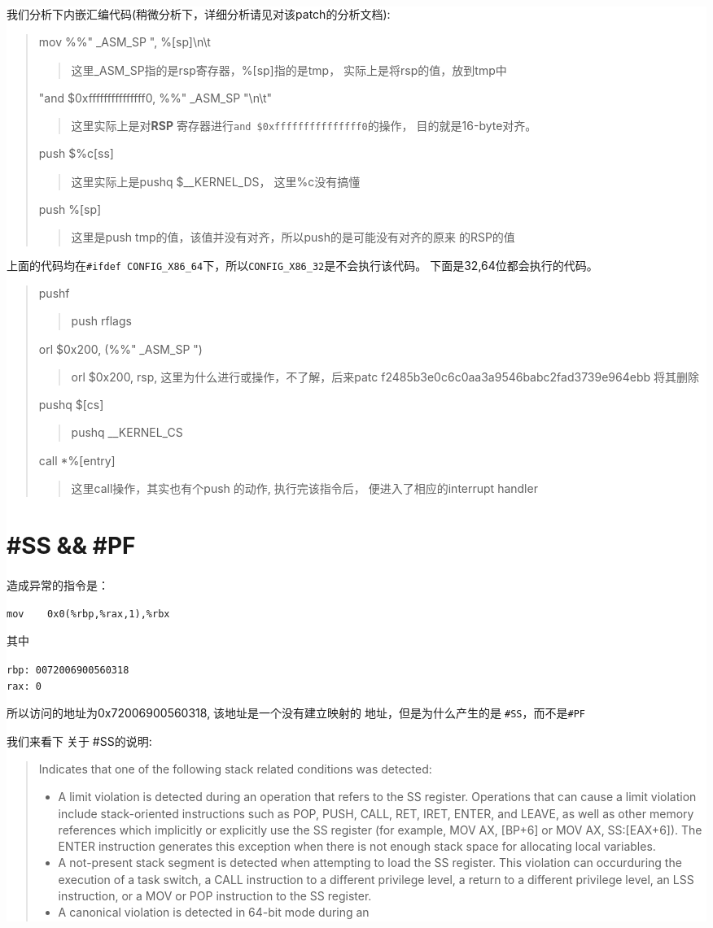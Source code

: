 
我们分析下内嵌汇编代码(稍微分析下，详细分析请见对该patch的分析文档):

> mov %%" _ASM_SP ", %[sp]\n\t
>> 这里_ASM_SP指的是rsp寄存器，%[sp]指的是tmp，
>> 实际上是将rsp的值，放到tmp中
>
> "and $0xfffffffffffffff0, %%" _ASM_SP "\n\t" 
>> 这里实际上是对**RSP** 寄存器进行`and $0xfffffffffffffff0`的操作，
>> 目的就是16-byte对齐。
> 
> push $%c[ss]
>> 这里实际上是pushq $__KERNEL_DS， 这里%c没有搞懂
>
> push %[sp]
>> 这里是push tmp的值，该值并没有对齐，所以push的是可能没有对齐的原来
>> 的RSP的值

上面的代码均在`#ifdef CONFIG_X86_64`下，所以`CONFIG_X86_32`是不会执行该代码。
下面是32,64位都会执行的代码。
> pushf
>> push rflags
>
> orl $0x200, (%%" _ASM_SP ")
>> orl $0x200, rsp, 这里为什么进行或操作，不了解，后来patc
>> f2485b3e0c6c0aa3a9546babc2fad3739e964ebb 将其删除
>
> pushq $[cs]
>> pushq __KERNEL_CS
>
> call *%[entry]
>> 这里call操作，其实也有个push 的动作, 执行完该指令后，
>> 便进入了相应的interrupt handler

# #SS && #PF
造成异常的指令是：
```
mov    0x0(%rbp,%rax,1),%rbx
```
其中
```
rbp: 0072006900560318
rax: 0
```
所以访问的地址为0x72006900560318, 该地址是一个没有建立映射的
地址，但是为什么产生的是 `#SS`，而不是`#PF`

我们来看下 关于 #SS的说明:
> Indicates that one of the following stack related conditions
> was detected:
> * A limit violation is detected during an operation that 
> refers to the SS register. Operations that can cause a limit
> violation include stack-oriented instructions such as POP, 
> PUSH, CALL, RET, IRET, ENTER, and LEAVE, as well as other 
> memory references which implicitly or explicitly use the SS 
> register (for example, MOV AX, [BP+6] or MOV AX, SS:[EAX+6]).
> The ENTER instruction generates this exception when there is
> not enough stack space for allocating local variables.
> * A not-present stack segment is detected when attempting to
> load the SS register. This violation can occurduring the 
> execution of a task switch, a CALL instruction to a different
> privilege level, a return to a different privilege level, 
> an LSS instruction, or a MOV or POP instruction to the SS 
> register.
> * A canonical violation is detected in 64-bit mode during an
